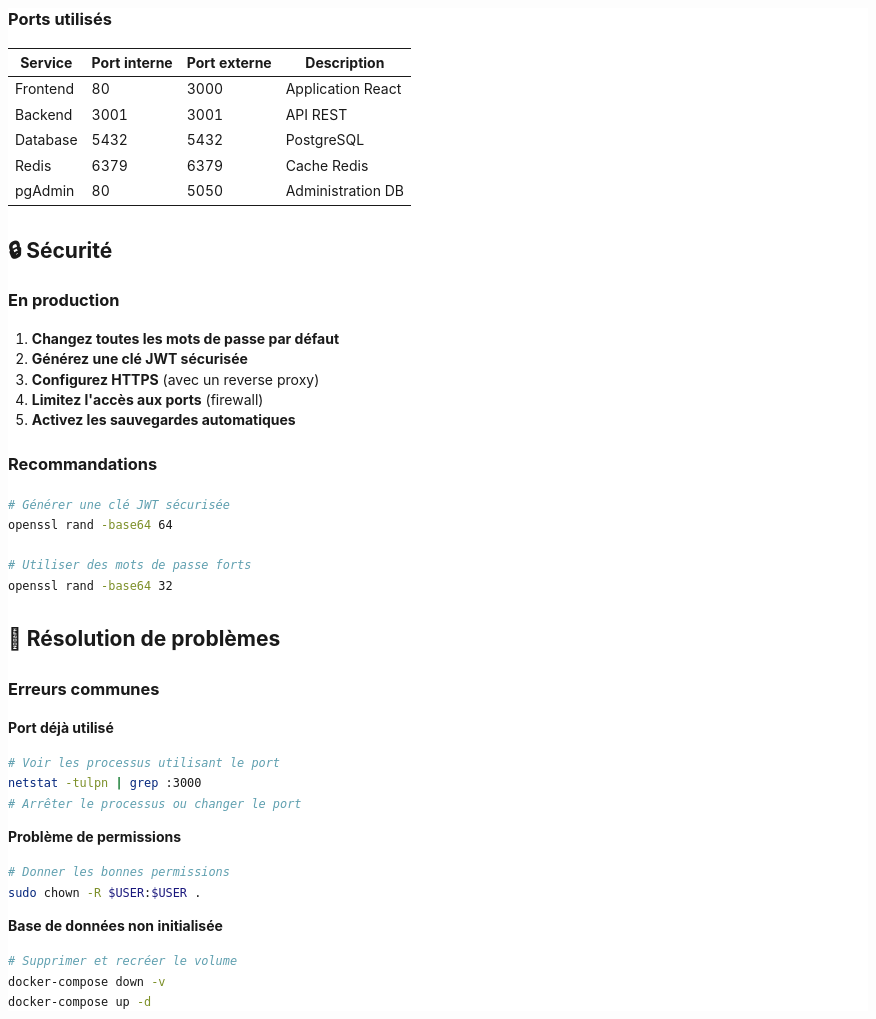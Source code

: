 ### Ports utilisés

| Service | Port interne | Port externe | Description |
|---------|--------------|--------------|-------------|
| Frontend | 80 | 3000 | Application React |
| Backend | 3001 | 3001 | API REST |
| Database | 5432 | 5432 | PostgreSQL |
| Redis | 6379 | 6379 | Cache Redis |
| pgAdmin | 80 | 5050 | Administration DB |

## 🔒 Sécurité

### En production

1. **Changez toutes les mots de passe par défaut**
2. **Générez une clé JWT sécurisée**
3. **Configurez HTTPS** (avec un reverse proxy)
4. **Limitez l'accès aux ports** (firewall)
5. **Activez les sauvegardes automatiques**

### Recommandations

```bash
# Générer une clé JWT sécurisée
openssl rand -base64 64

# Utiliser des mots de passe forts
openssl rand -base64 32
```

## 🚨 Résolution de problèmes

### Erreurs communes

**Port déjà utilisé**
```bash
# Voir les processus utilisant le port
netstat -tulpn | grep :3000
# Arrêter le processus ou changer le port
```

**Problème de permissions**
```bash
# Donner les bonnes permissions
sudo chown -R $USER:$USER .
```

**Base de données non initialisée**
```bash
# Supprimer et recréer le volume
docker-compose down -v
docker-compose up -d
```
